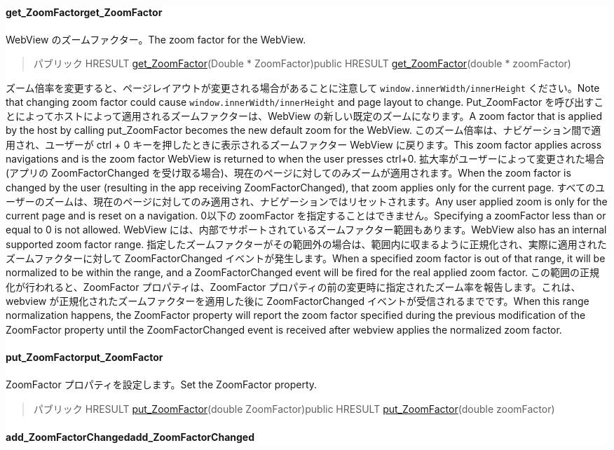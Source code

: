 #### <span data-ttu-id="078e0-191">get_ZoomFactor</span><span class="sxs-lookup"><span data-stu-id="078e0-191">get_ZoomFactor</span></span> 

<span data-ttu-id="078e0-192">WebView のズームファクター。</span><span class="sxs-lookup"><span data-stu-id="078e0-192">The zoom factor for the WebView.</span></span>

> <span data-ttu-id="078e0-193">パブリック HRESULT [get_ZoomFactor](#get_zoomfactor)(Double \* ZoomFactor)</span><span class="sxs-lookup"><span data-stu-id="078e0-193">public HRESULT [get_ZoomFactor](#get_zoomfactor)(double \* zoomFactor)</span></span>

<span data-ttu-id="078e0-194">ズーム倍率を変更すると、ページレイアウトが変更される場合があることに注意して `window.innerWidth/innerHeight` ください。</span><span class="sxs-lookup"><span data-stu-id="078e0-194">Note that changing zoom factor could cause `window.innerWidth/innerHeight` and page layout to change.</span></span> <span data-ttu-id="078e0-195">Put_ZoomFactor を呼び出すことによってホストによって適用されるズームファクターは、WebView の新しい既定のズームになります。</span><span class="sxs-lookup"><span data-stu-id="078e0-195">A zoom factor that is applied by the host by calling put_ZoomFactor becomes the new default zoom for the WebView.</span></span> <span data-ttu-id="078e0-196">このズーム倍率は、ナビゲーション間で適用され、ユーザーが ctrl + 0 キーを押したときに表示されるズームファクター WebView に戻ります。</span><span class="sxs-lookup"><span data-stu-id="078e0-196">This zoom factor applies across navigations and is the zoom factor WebView is returned to when the user presses ctrl+0.</span></span> <span data-ttu-id="078e0-197">拡大率がユーザーによって変更された場合 (アプリの ZoomFactorChanged を受け取る場合)、現在のページに対してのみズームが適用されます。</span><span class="sxs-lookup"><span data-stu-id="078e0-197">When the zoom factor is changed by the user (resulting in the app receiving ZoomFactorChanged), that zoom applies only for the current page.</span></span> <span data-ttu-id="078e0-198">すべてのユーザーのズームは、現在のページに対してのみ適用され、ナビゲーションではリセットされます。</span><span class="sxs-lookup"><span data-stu-id="078e0-198">Any user applied zoom is only for the current page and is reset on a navigation.</span></span> <span data-ttu-id="078e0-199">0以下の zoomFactor を指定することはできません。</span><span class="sxs-lookup"><span data-stu-id="078e0-199">Specifying a zoomFactor less than or equal to 0 is not allowed.</span></span> <span data-ttu-id="078e0-200">WebView には、内部でサポートされているズームファクター範囲もあります。</span><span class="sxs-lookup"><span data-stu-id="078e0-200">WebView also has an internal supported zoom factor range.</span></span> <span data-ttu-id="078e0-201">指定したズームファクターがその範囲外の場合は、範囲内に収まるように正規化され、実際に適用されたズームファクターに対して ZoomFactorChanged イベントが発生します。</span><span class="sxs-lookup"><span data-stu-id="078e0-201">When a specified zoom factor is out of that range, it will be normalized to be within the range, and a ZoomFactorChanged event will be fired for the real applied zoom factor.</span></span> <span data-ttu-id="078e0-202">この範囲の正規化が行われると、ZoomFactor プロパティは、ZoomFactor プロパティの前の変更時に指定されたズーム率を報告します。これは、webview が正規化されたズームファクターを適用した後に ZoomFactorChanged イベントが受信されるまでです。</span><span class="sxs-lookup"><span data-stu-id="078e0-202">When this range normalization happens, the ZoomFactor property will report the zoom factor specified during the previous modification of the ZoomFactor property until the ZoomFactorChanged event is received after webview applies the normalized zoom factor.</span></span>

#### <span data-ttu-id="078e0-203">put_ZoomFactor</span><span class="sxs-lookup"><span data-stu-id="078e0-203">put_ZoomFactor</span></span> 

<span data-ttu-id="078e0-204">ZoomFactor プロパティを設定します。</span><span class="sxs-lookup"><span data-stu-id="078e0-204">Set the ZoomFactor property.</span></span>

> <span data-ttu-id="078e0-205">パブリック HRESULT [put_ZoomFactor](#put_zoomfactor)(double ZoomFactor)</span><span class="sxs-lookup"><span data-stu-id="078e0-205">public HRESULT [put_ZoomFactor](#put_zoomfactor)(double zoomFactor)</span></span>

#### <span data-ttu-id="078e0-206">add_ZoomFactorChanged</span><span class="sxs-lookup"><span data-stu-id="078e0-206">add_ZoomFactorChanged</span></span> 
